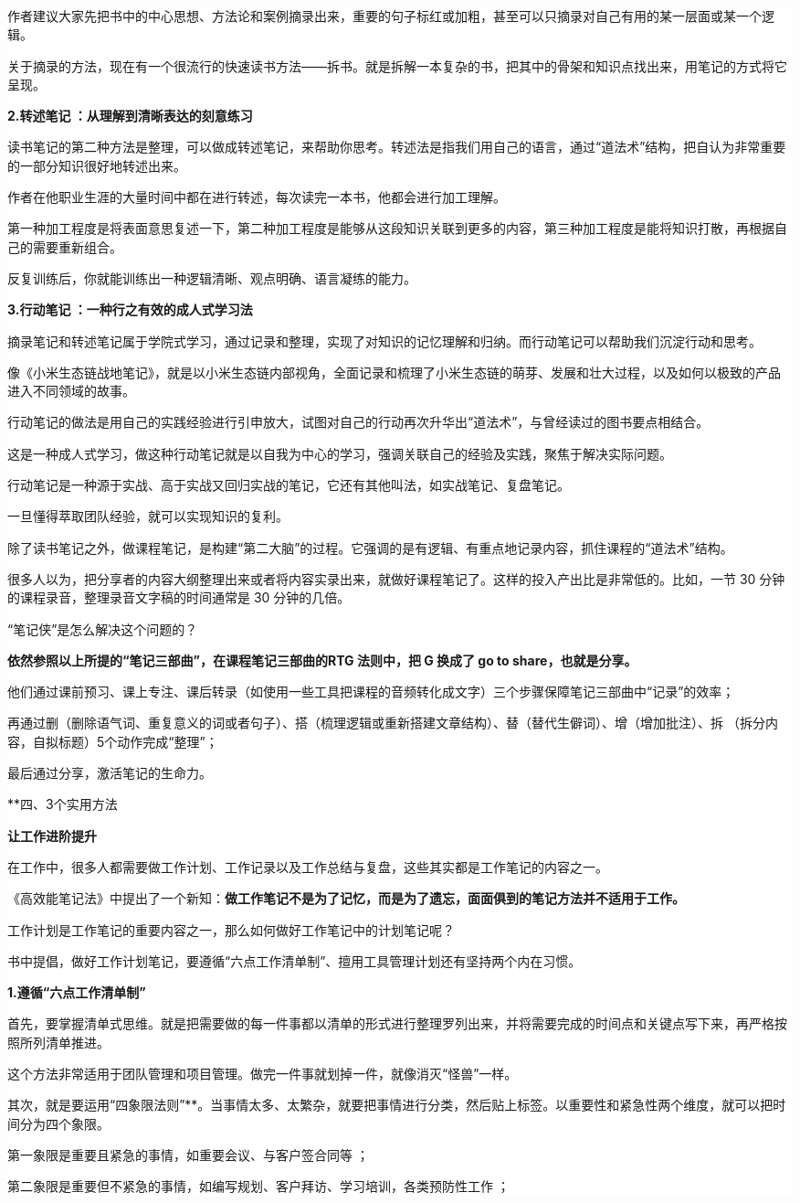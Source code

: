 作者建议大家先把书中的中心思想、方法论和案例摘录出来，重要的句子标红或加粗，甚至可以只摘录对自己有用的某一层面或某一个逻辑。

关于摘录的方法，现在有一个很流行的快速读书方法——拆书。就是拆解一本复杂的书，把其中的骨架和知识点找出来，用笔记的方式将它呈现。

**2.转述笔记 ：从理解到清晰表达的刻意练习**

读书笔记的第二种方法是整理，可以做成转述笔记，来帮助你思考。转述法是指我们用自己的语言，通过“道法术”结构，把自认为非常重要的一部分知识很好地转述出来。

作者在他职业生涯的大量时间中都在进行转述，每次读完一本书，他都会进行加工理解。

第一种加工程度是将表面意思复述一下，第二种加工程度是能够从这段知识关联到更多的内容，第三种加工程度是能将知识打散，再根据自己的需要重新组合。

反复训练后，你就能训练出一种逻辑清晰、观点明确、语言凝练的能力。

**3.行动笔记 ：一种行之有效的成人式学习法**

摘录笔记和转述笔记属于学院式学习，通过记录和整理，实现了对知识的记忆理解和归纳。而行动笔记可以帮助我们沉淀行动和思考。

像《小米生态链战地笔记》，就是以小米生态链内部视角，全面记录和梳理了小米生态链的萌芽、发展和壮大过程，以及如何以极致的产品进入不同领域的故事。

行动笔记的做法是用自己的实践经验进行引申放大，试图对自己的行动再次升华出“道法术”，与曾经读过的图书要点相结合。

这是一种成人式学习，做这种行动笔记就是以自我为中心的学习，强调关联自己的经验及实践，聚焦于解决实际问题。

行动笔记是一种源于实战、高于实战又回归实战的笔记，它还有其他叫法，如实战笔记、复盘笔记。

一旦懂得萃取团队经验，就可以实现知识的复利。

除了读书笔记之外，做课程笔记，是构建“第二大脑”的过程。它强调的是有逻辑、有重点地记录内容，抓住课程的“道法术”结构。

很多人以为，把分享者的内容大纲整理出来或者将内容实录出来，就做好课程笔记了。这样的投入产出比是非常低的。比如，一节 30 分钟的课程录音，整理录音文字稿的时间通常是 30 分钟的几倍。

“笔记侠”是怎么解决这个问题的？

**依然参照以上所提的“笔记三部曲”，在课程笔记三部曲的RTG 法则中，把 G 换成了 go to share，也就是分享。**

他们通过课前预习、课上专注、课后转录（如使用一些工具把课程的音频转化成文字）三个步骤保障笔记三部曲中“记录”的效率；

再通过删（删除语气词、重复意义的词或者句子）、搭（梳理逻辑或重新搭建文章结构）、替（替代生僻词）、增（增加批注）、拆 （拆分内容，自拟标题）5个动作完成“整理”；

最后通过分享，激活笔记的生命力。

**四、3个实用方法

**让工作进阶提升**

在工作中，很多人都需要做工作计划、工作记录以及工作总结与复盘，这些其实都是工作笔记的内容之一。

《高效能笔记法》中提出了一个新知：**做工作笔记不是为了记忆，而是为了遗忘，面面俱到的笔记方法并不适用于工作。**

工作计划是工作笔记的重要内容之一，那么如何做好工作笔记中的计划笔记呢？

书中提倡，做好工作计划笔记，要遵循“六点工作清单制”、擅用工具管理计划还有坚持两个内在习惯。

**1.遵循“六点工作清单制”**

首先，要掌握清单式思维。就是把需要做的每一件事都以清单的形式进行整理罗列出来，并将需要完成的时间点和关键点写下来，再严格按照所列清单推进。

这个方法非常适用于团队管理和项目管理。做完一件事就划掉一件，就像消灭“怪兽”一样。

其次，就是要运用“四象限法则”**。当事情太多、太繁杂，就要把事情进行分类，然后贴上标签。以重要性和紧急性两个维度，就可以把时间分为四个象限。

第一象限是重要且紧急的事情，如重要会议、与客户签合同等 ；

第二象限是重要但不紧急的事情，如编写规划、客户拜访、学习培训，各类预防性工作 ；
